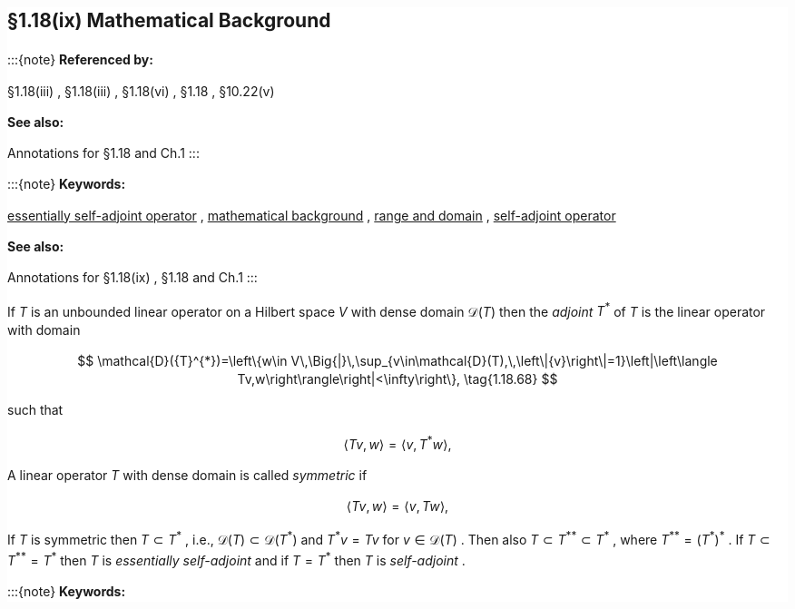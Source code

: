 
## §1.18(ix) Mathematical Background

:::{note}
**Referenced by:**

§1.18(iii) , §1.18(iii) , §1.18(vi) , §1.18 , §10.22(v)

**See also:**

Annotations for §1.18 and Ch.1
:::

:::{note}
**Keywords:**

[essentially self-adjoint operator](http://dlmf.nist.gov/search/search?q=essentially%20self-adjoint%20operator) , [mathematical background](http://dlmf.nist.gov/search/search?q=mathematical%20background) , [range and domain](http://dlmf.nist.gov/search/search?q=range%20and%20domain) , [self-adjoint operator](http://dlmf.nist.gov/search/search?q=self-adjoint%20operator)

**See also:**

Annotations for §1.18(ix) , §1.18 and Ch.1
:::

If $T$ is an unbounded linear operator on a Hilbert space $V$ with dense domain $\mathcal{D}(T)$ then the *adjoint* ${T}^{*}$ of $T$ is the linear operator with domain


<a id="E68"></a>
$$
\mathcal{D}({T}^{*})=\left\{w\in V\,\Big{|}\,\sup_{v\in\mathcal{D}(T),\,\left\|{v}\right\|=1}\left|\left\langle Tv,w\right\rangle\right|<\infty\right\}, \tag{1.18.68}
$$

such that


<a id="E69"></a>
$$
\left\langle Tv,w\right\rangle=\left\langle v,{T}^{*}w\right\rangle, \tag{1.18.69}
$$

A linear operator $T$ with dense domain is called *symmetric* if


<a id="E70"></a>
$$
\left\langle Tv,w\right\rangle=\left\langle v,Tw\right\rangle, \tag{1.18.70}
$$

If $T$ is symmetric then $T\subset{T}^{*}$ , i.e., $\mathcal{D}(T)\subset\mathcal{D}({T}^{*})$ and ${T}^{*}v=Tv$ for $v\in\mathcal{D}(T)$ . Then also $T\subset T^{**}\subset{T}^{*}$ , where $T^{**}={({T}^{*})}^{*}$ . If $T\subset T^{**}={T}^{*}$ then $T$ is *essentially self-adjoint* and if $T={T}^{*}$ then $T$ is *self-adjoint* .

:::{note}
**Keywords:**
